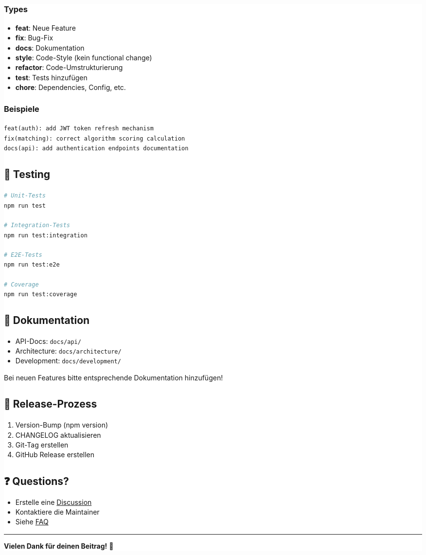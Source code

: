 ### Types
- **feat**: Neue Feature
- **fix**: Bug-Fix
- **docs**: Dokumentation
- **style**: Code-Style (kein functional change)
- **refactor**: Code-Umstrukturierung
- **test**: Tests hinzufügen
- **chore**: Dependencies, Config, etc.

### Beispiele
```
feat(auth): add JWT token refresh mechanism
fix(matching): correct algorithm scoring calculation
docs(api): add authentication endpoints documentation
```

## 🧪 Testing

```bash
# Unit-Tests
npm run test

# Integration-Tests
npm run test:integration

# E2E-Tests
npm run test:e2e

# Coverage
npm run test:coverage
```

## 📖 Dokumentation

- API-Docs: `docs/api/`
- Architecture: `docs/architecture/`
- Development: `docs/development/`

Bei neuen Features bitte entsprechende Dokumentation hinzufügen!

## 🎯 Release-Prozess

1. Version-Bump (npm version)
2. CHANGELOG aktualisieren
3. Git-Tag erstellen
4. GitHub Release erstellen

## ❓ Questions?

- Erstelle eine [Discussion](../../discussions)
- Kontaktiere die Maintainer
- Siehe [FAQ](docs/development/FAQ.md)

---

**Vielen Dank für deinen Beitrag!** 🙏

